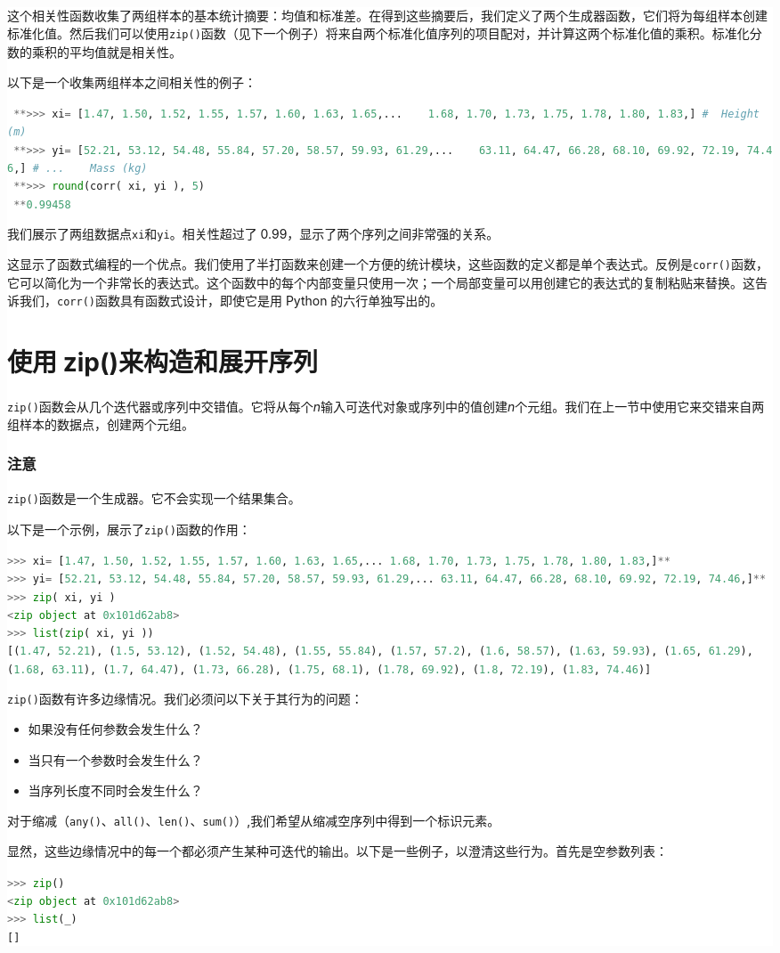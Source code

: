 这个相关性函数收集了两组样本的基本统计摘要：均值和标准差。在得到这些摘要后，我们定义了两个生成器函数，它们将为每组样本创建标准化值。然后我们可以使用`zip()`函数（见下一个例子）将来自两个标准化值序列的项目配对，并计算这两个标准化值的乘积。标准化分数的乘积的平均值就是相关性。

以下是一个收集两组样本之间相关性的例子：

```py
 **>>> xi= [1.47, 1.50, 1.52, 1.55, 1.57, 1.60, 1.63, 1.65,...    1.68, 1.70, 1.73, 1.75, 1.78, 1.80, 1.83,] #  Height (m)
 **>>> yi= [52.21, 53.12, 54.48, 55.84, 57.20, 58.57, 59.93, 61.29,...    63.11, 64.47, 66.28, 68.10, 69.92, 72.19, 74.46,] # ...    Mass (kg)
 **>>> round(corr( xi, yi ), 5)
 **0.99458

```

我们展示了两组数据点`xi`和`yi`。相关性超过了 0.99，显示了两个序列之间非常强的关系。

这显示了函数式编程的一个优点。我们使用了半打函数来创建一个方便的统计模块，这些函数的定义都是单个表达式。反例是`corr()`函数，它可以简化为一个非常长的表达式。这个函数中的每个内部变量只使用一次；一个局部变量可以用创建它的表达式的复制粘贴来替换。这告诉我们，`corr()`函数具有函数式设计，即使它是用 Python 的六行单独写出的。

# 使用 zip()来构造和展开序列

`zip()`函数会从几个迭代器或序列中交错值。它将从每个*n*输入可迭代对象或序列中的值创建*n*个元组。我们在上一节中使用它来交错来自两组样本的数据点，创建两个元组。

### 注意

`zip()`函数是一个生成器。它不会实现一个结果集合。

以下是一个示例，展示了`zip()`函数的作用：

```py
>>> xi= [1.47, 1.50, 1.52, 1.55, 1.57, 1.60, 1.63, 1.65,... 1.68, 1.70, 1.73, 1.75, 1.78, 1.80, 1.83,]** 
>>> yi= [52.21, 53.12, 54.48, 55.84, 57.20, 58.57, 59.93, 61.29,... 63.11, 64.47, 66.28, 68.10, 69.92, 72.19, 74.46,]** 
>>> zip( xi, yi )
<zip object at 0x101d62ab8>
>>> list(zip( xi, yi ))
[(1.47, 52.21), (1.5, 53.12), (1.52, 54.48), (1.55, 55.84), (1.57, 57.2), (1.6, 58.57), (1.63, 59.93), (1.65, 61.29), (1.68, 63.11), (1.7, 64.47), (1.73, 66.28), (1.75, 68.1), (1.78, 69.92), (1.8, 72.19), (1.83, 74.46)]

```

`zip()`函数有许多边缘情况。我们必须问以下关于其行为的问题：

+   如果没有任何参数会发生什么？

+   当只有一个参数时会发生什么？

+   当序列长度不同时会发生什么？

对于缩减（`any()`、`all()`、`len()`、`sum()`）,我们希望从缩减空序列中得到一个标识元素。

显然，这些边缘情况中的每一个都必须产生某种可迭代的输出。以下是一些例子，以澄清这些行为。首先是空参数列表：

```py
>>> zip()
<zip object at 0x101d62ab8>
>>> list(_)
[]

```
